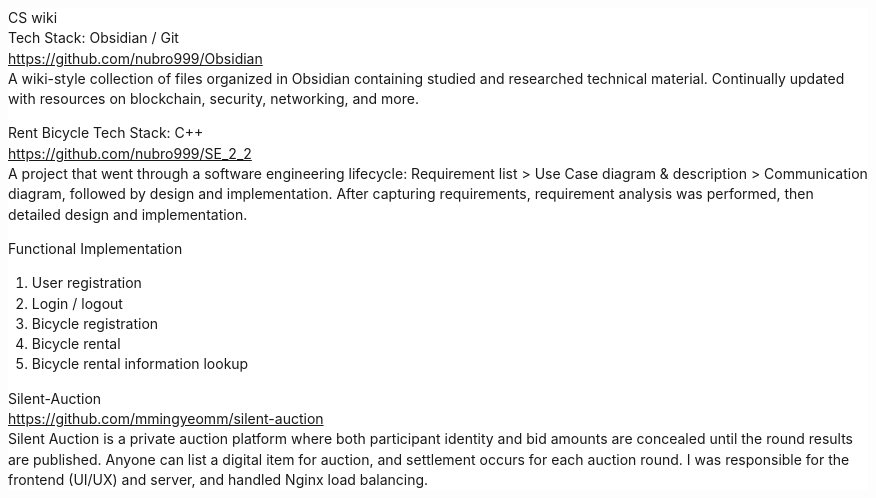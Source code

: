 CS wiki  
Tech Stack: Obsidian / Git  
https://github.com/nubro999/Obsidian  
A wiki-style collection of files organized in Obsidian containing studied and researched technical material. Continually updated with resources on blockchain, security, networking, and more.

Rent Bicycle
Tech Stack: C++  
https://github.com/nubro999/SE_2_2  
A project that went through a software engineering lifecycle: Requirement list > Use Case diagram & description > Communication diagram, followed by design and implementation. After capturing requirements, requirement analysis was performed, then detailed design and implementation.

Functional Implementation
1. User registration  
2. Login / logout  
3. Bicycle registration  
4. Bicycle rental  
5. Bicycle rental information lookup  

Silent-Auction  
https://github.com/mmingyeomm/silent-auction  
Silent Auction is a private auction platform where both participant identity and bid amounts are concealed until the round results are published. Anyone can list a digital item for auction, and settlement occurs for each auction round. I was responsible for the frontend (UI/UX) and server, and handled Nginx load balancing.